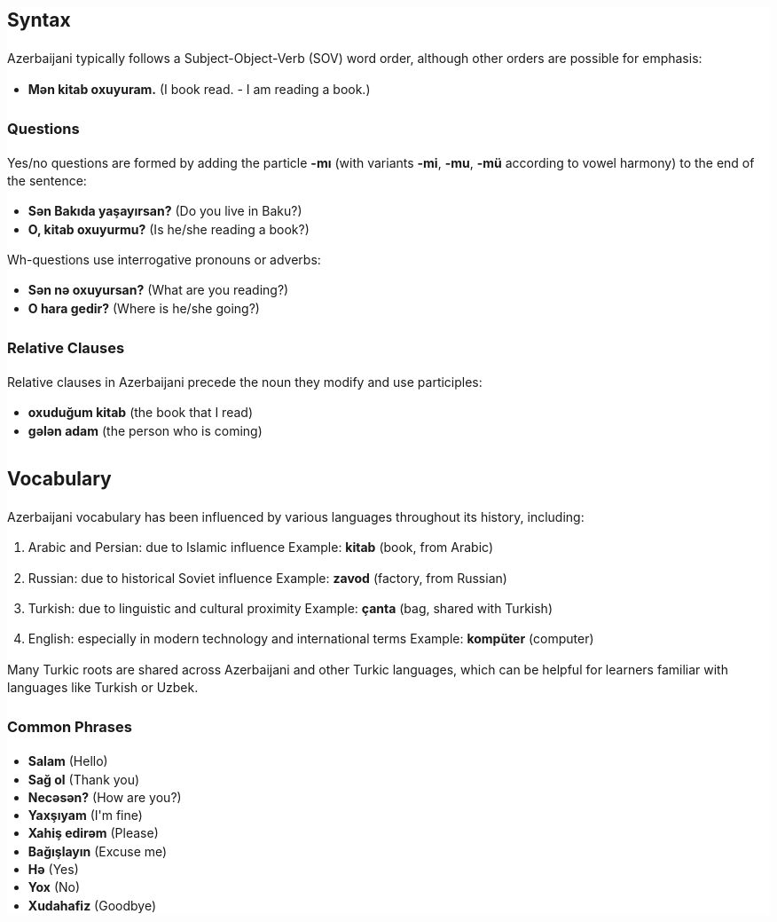 ## Syntax

Azerbaijani typically follows a Subject-Object-Verb (SOV) word order, although other orders are possible for emphasis:

- **Mən kitab oxuyuram.** (I book read. - I am reading a book.)

### Questions

Yes/no questions are formed by adding the particle **-mı** (with variants **-mi**, **-mu**, **-mü** according to vowel harmony) to the end of the sentence:

- **Sən Bakıda yaşayırsan?** (Do you live in Baku?)
- **O, kitab oxuyurmu?** (Is he/she reading a book?)

Wh-questions use interrogative pronouns or adverbs:

- **Sən nə oxuyursan?** (What are you reading?)
- **O hara gedir?** (Where is he/she going?)

### Relative Clauses

Relative clauses in Azerbaijani precede the noun they modify and use participles:

- **oxuduğum kitab** (the book that I read)
- **gələn adam** (the person who is coming)

## Vocabulary

Azerbaijani vocabulary has been influenced by various languages throughout its history, including:

1. Arabic and Persian: due to Islamic influence
   Example: **kitab** (book, from Arabic)

2. Russian: due to historical Soviet influence
   Example: **zavod** (factory, from Russian)

3. Turkish: due to linguistic and cultural proximity
   Example: **çanta** (bag, shared with Turkish)

4. English: especially in modern technology and international terms
   Example: **kompüter** (computer)

Many Turkic roots are shared across Azerbaijani and other Turkic languages, which can be helpful for learners familiar with languages like Turkish or Uzbek.

### Common Phrases

- **Salam** (Hello)
- **Sağ ol** (Thank you)
- **Necəsən?** (How are you?)
- **Yaxşıyam** (I'm fine)
- **Xahiş edirəm** (Please)
- **Bağışlayın** (Excuse me)
- **Hə** (Yes)
- **Yox** (No)
- **Xudahafiz** (Goodbye)
